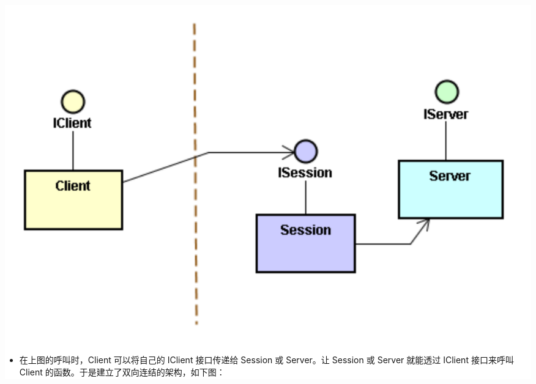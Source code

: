 ![](image/isession.png)

* 在上图的呼叫时，Client 可以将自己的 IClient 接口传递给 Session 或 Server。让 Session 或 Server 就能透过 IClient 接口来呼叫 Client 的函数。于是建立了双向连结的架构，如下图：
